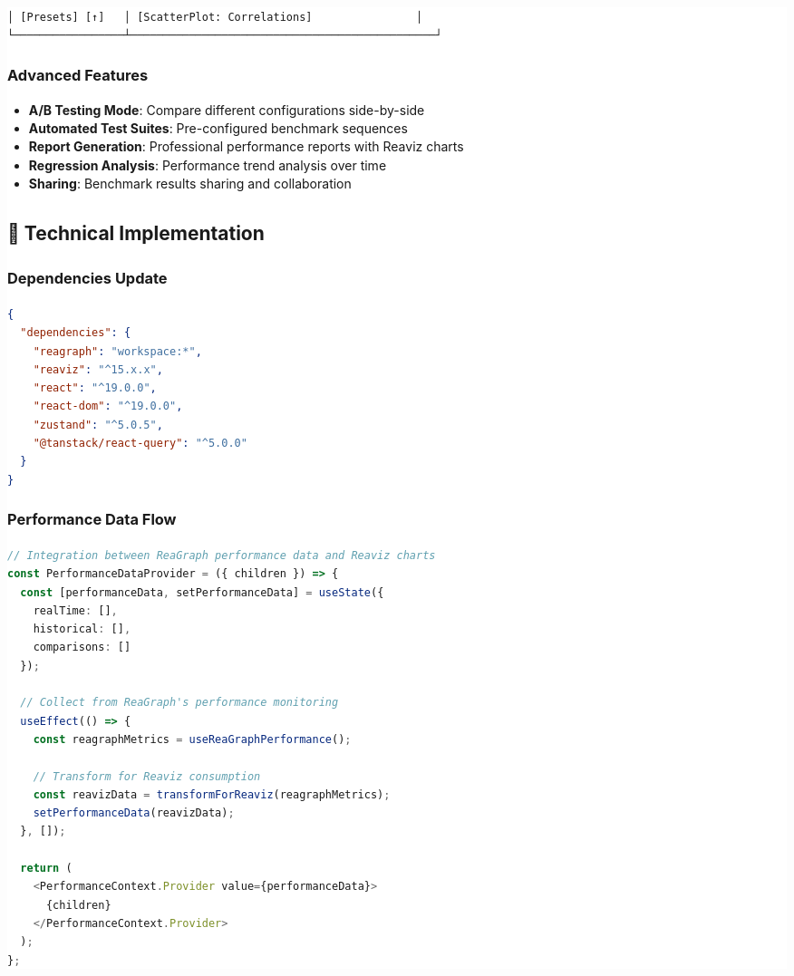 ```
│ [Presets] [↑]   │ [ScatterPlot: Correlations]                │
└─────────────────┴───────────────────────────────────────────────┘
```

### Advanced Features
- **A/B Testing Mode**: Compare different configurations side-by-side
- **Automated Test Suites**: Pre-configured benchmark sequences
- **Report Generation**: Professional performance reports with Reaviz charts
- **Regression Analysis**: Performance trend analysis over time
- **Sharing**: Benchmark results sharing and collaboration

## 🔧 Technical Implementation

### Dependencies Update
```json
{
  "dependencies": {
    "reagraph": "workspace:*",
    "reaviz": "^15.x.x",
    "react": "^19.0.0",
    "react-dom": "^19.0.0",
    "zustand": "^5.0.5",
    "@tanstack/react-query": "^5.0.0"
  }
}
```

### Performance Data Flow
```typescript
// Integration between ReaGraph performance data and Reaviz charts
const PerformanceDataProvider = ({ children }) => {
  const [performanceData, setPerformanceData] = useState({
    realTime: [],
    historical: [],
    comparisons: []
  });
  
  // Collect from ReaGraph's performance monitoring
  useEffect(() => {
    const reagraphMetrics = useReaGraphPerformance();
    
    // Transform for Reaviz consumption
    const reavizData = transformForReaviz(reagraphMetrics);
    setPerformanceData(reavizData);
  }, []);
  
  return (
    <PerformanceContext.Provider value={performanceData}>
      {children}
    </PerformanceContext.Provider>
  );
};
```
